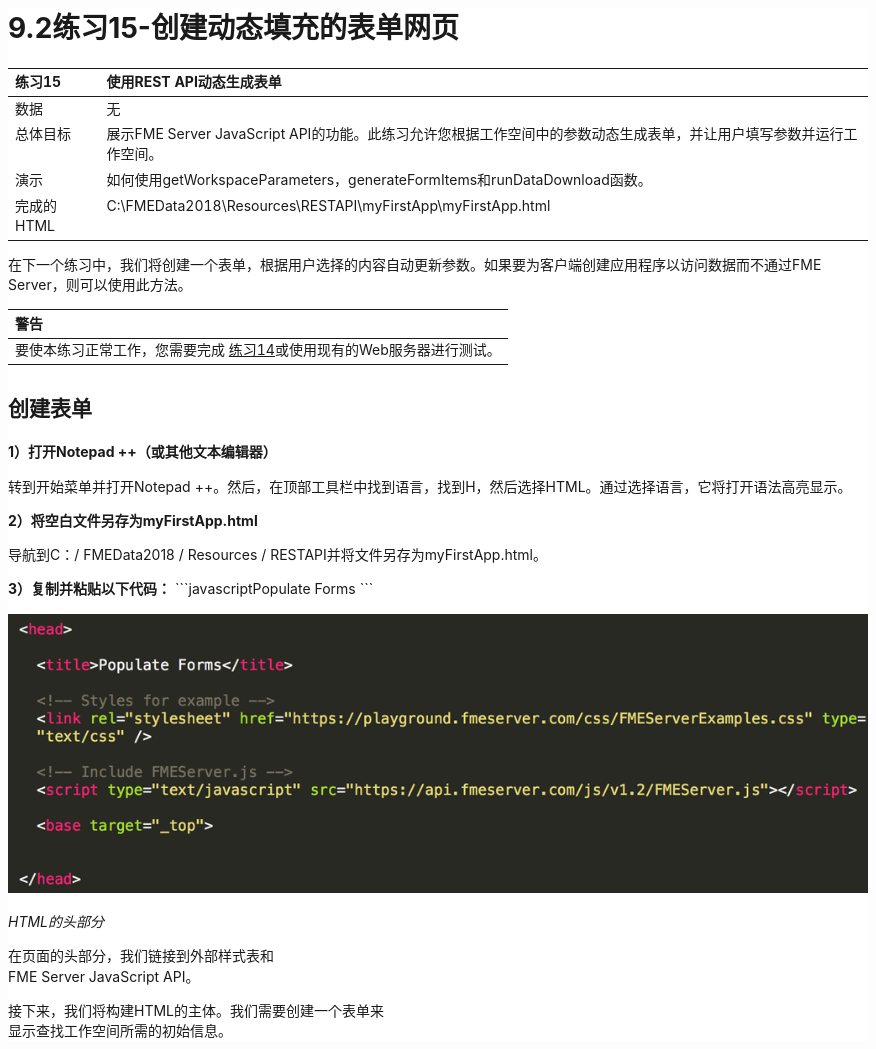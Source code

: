 # 9.2练习15-创建动态填充的表单网页

|  练习15 |  使用REST API动态生成表单 |
| :--- | :--- |
| 数据 | 无 |
| 总体目标 | 展示FME Server JavaScript API的功能。此练习允许您根据工作空间中的参数动态生成表单，并让用户填写参数并运行工作空间。 |
| 演示 |  如何使用getWorkspaceParameters，generateFormItems和runDataDownload函数。 |
| 完成的HTML | C:\FMEData2018\Resources\RESTAPI\myFirstApp\myFirstApp.html |

在下一个练习中，我们将创建一个表单，根据用户选择的内容自动更新参数。如果要为客户端创建应用程序以访问数据而不通过FME Server，则可以使用此方法。

|  警告 |
| :--- |
|  要使本练习正常工作，您需要完成 [练习14](https://safe-software.gitbooks.io/fme-server-rest-api-training-2018/content/FMESERVER_RESTAPI8Session2/8.3.Exercise.SettingUp.html)或使用现有的Web服务器进行测试。 |

## 创建表单

  
**1）打开Notepad ++（或其他文本编辑器）**

转到开始菜单并打开Notepad ++。然后，在顶部工具栏中找到语言，找到H，然后选择HTML。通过选择语言，它将打开语法高亮显示。

  
**2）将空白文件另存为myFirstApp.html**

导航到C：/ FMEData2018 / Resources / RESTAPI并将文件另存为myFirstApp.html。

  
**3）复制并粘贴以下代码：** \`\`\`javascriptPopulate Forms \`\`\`

[![](../.gitbook/assets/9.1.1.head.png)](https://github.com/xuhengxx/FMETraining-1/tree/b47e2c2ddcf98cce07f6af233242f0087d2d374d/FMESERVER_RESTAPI9CustomApplications/Images/9.1.1.Head.png)

_HTML的头部分_

在页面的头部分，我们链接到外部样式表和  
 FME Server JavaScript API。

接下来，我们将构建HTML的主体。我们需要创建一个表单来  
 显示查找工作空间所需的初始信息。
